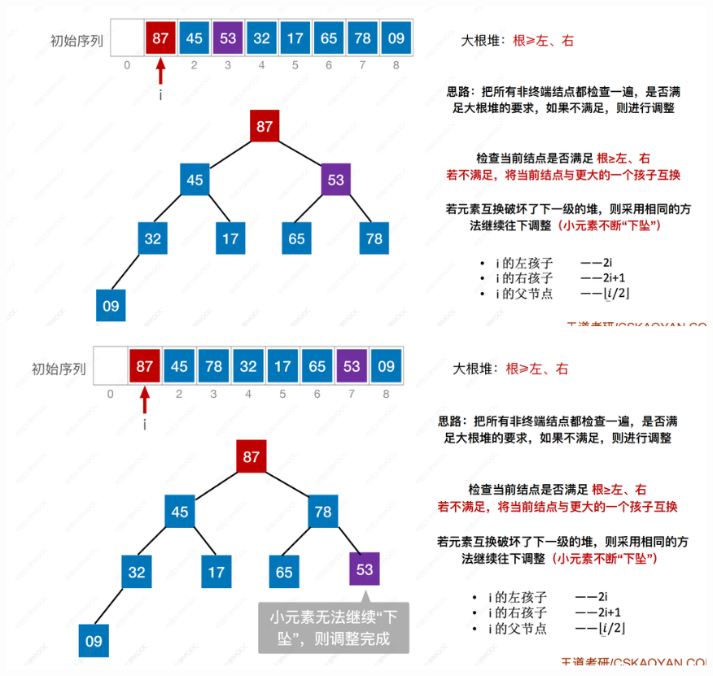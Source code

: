 ![image-20230725190125706](./assets/image-20230725190125706.png)

![image-20230725190137290](./assets/image-20230725190137290.png)
